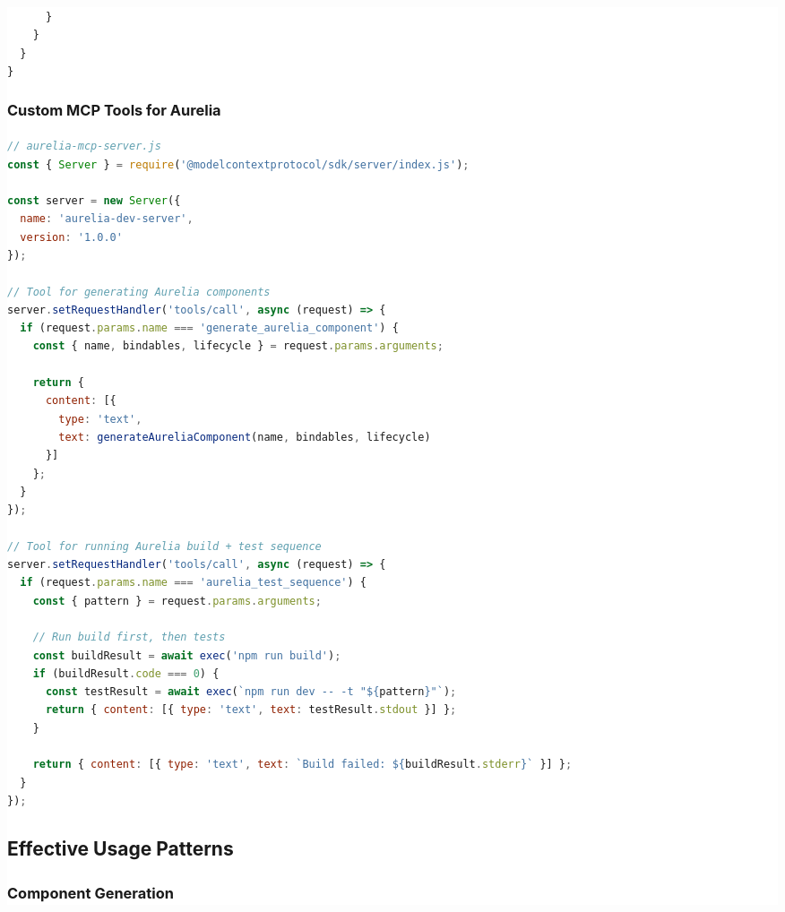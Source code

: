 ```
      }
    }
  }
}
```

### Custom MCP Tools for Aurelia

```javascript
// aurelia-mcp-server.js
const { Server } = require('@modelcontextprotocol/sdk/server/index.js');

const server = new Server({
  name: 'aurelia-dev-server',
  version: '1.0.0'
});

// Tool for generating Aurelia components
server.setRequestHandler('tools/call', async (request) => {
  if (request.params.name === 'generate_aurelia_component') {
    const { name, bindables, lifecycle } = request.params.arguments;
    
    return {
      content: [{
        type: 'text',
        text: generateAureliaComponent(name, bindables, lifecycle)
      }]
    };
  }
});

// Tool for running Aurelia build + test sequence
server.setRequestHandler('tools/call', async (request) => {
  if (request.params.name === 'aurelia_test_sequence') {
    const { pattern } = request.params.arguments;
    
    // Run build first, then tests
    const buildResult = await exec('npm run build');
    if (buildResult.code === 0) {
      const testResult = await exec(`npm run dev -- -t "${pattern}"`);
      return { content: [{ type: 'text', text: testResult.stdout }] };
    }
    
    return { content: [{ type: 'text', text: `Build failed: ${buildResult.stderr}` }] };
  }
});
```

## Effective Usage Patterns

### Component Generation
